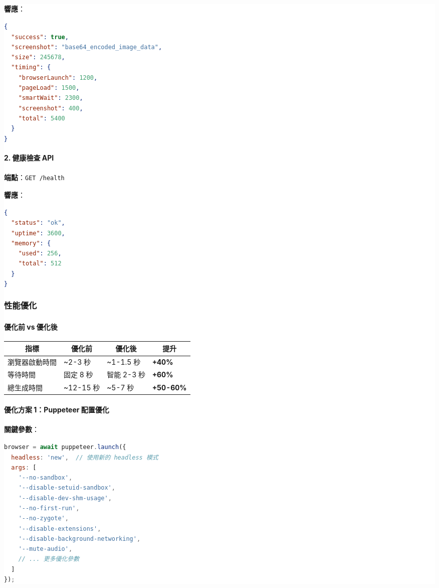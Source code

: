 **響應**：
```json
{
  "success": true,
  "screenshot": "base64_encoded_image_data",
  "size": 245678,
  "timing": {
    "browserLaunch": 1200,
    "pageLoad": 1500,
    "smartWait": 2300,
    "screenshot": 400,
    "total": 5400
  }
}
```

#### 2. 健康檢查 API

**端點**：`GET /health`

**響應**：
```json
{
  "status": "ok",
  "uptime": 3600,
  "memory": {
    "used": 256,
    "total": 512
  }
}
```

### 性能優化

#### 優化前 vs 優化後

| 指標 | 優化前 | 優化後 | 提升 |
|------|--------|--------|------|
| 瀏覽器啟動時間 | ~2-3 秒 | ~1-1.5 秒 | **+40%** |
| 等待時間 | 固定 8 秒 | 智能 2-3 秒 | **+60%** |
| 總生成時間 | ~12-15 秒 | ~5-7 秒 | **+50-60%** |

#### 優化方案 1：Puppeteer 配置優化

**關鍵參數**：
```javascript
browser = await puppeteer.launch({
  headless: 'new',  // 使用新的 headless 模式
  args: [
    '--no-sandbox',
    '--disable-setuid-sandbox',
    '--disable-dev-shm-usage',
    '--no-first-run',
    '--no-zygote',
    '--disable-extensions',
    '--disable-background-networking',
    '--mute-audio',
    // ... 更多優化參數
  ]
});
```
